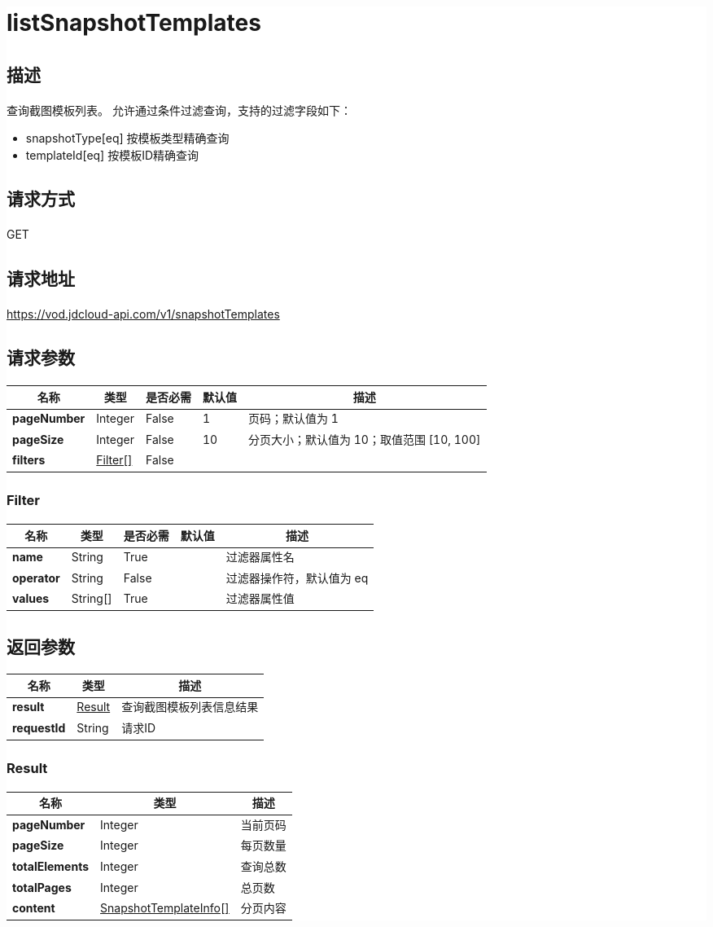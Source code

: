# listSnapshotTemplates


## 描述
查询截图模板列表。
允许通过条件过滤查询，支持的过滤字段如下：
  - snapshotType[eq] 按模板类型精确查询
  - templateId[eq] 按模板ID精确查询



## 请求方式
GET

## 请求地址
https://vod.jdcloud-api.com/v1/snapshotTemplates


## 请求参数
|名称|类型|是否必需|默认值|描述|
|---|---|---|---|---|
|**pageNumber**|Integer|False|1|页码；默认值为 1|
|**pageSize**|Integer|False|10|分页大小；默认值为 10；取值范围 [10, 100]|
|**filters**|[Filter[]](listsnapshottemplates#filter)|False| | |

### <div id="filter">Filter</div>
|名称|类型|是否必需|默认值|描述|
|---|---|---|---|---|
|**name**|String|True| |过滤器属性名|
|**operator**|String|False| |过滤器操作符，默认值为 eq|
|**values**|String[]|True| |过滤器属性值|

## 返回参数
|名称|类型|描述|
|---|---|---|
|**result**|[Result](listsnapshottemplates#result)|查询截图模板列表信息结果|
|**requestId**|String|请求ID|

### <div id="result">Result</div>
|名称|类型|描述|
|---|---|---|
|**pageNumber**|Integer|当前页码|
|**pageSize**|Integer|每页数量|
|**totalElements**|Integer|查询总数|
|**totalPages**|Integer|总页数|
|**content**|[SnapshotTemplateInfo[]](listsnapshottemplates#snapshottemplateinfo)|分页内容|
